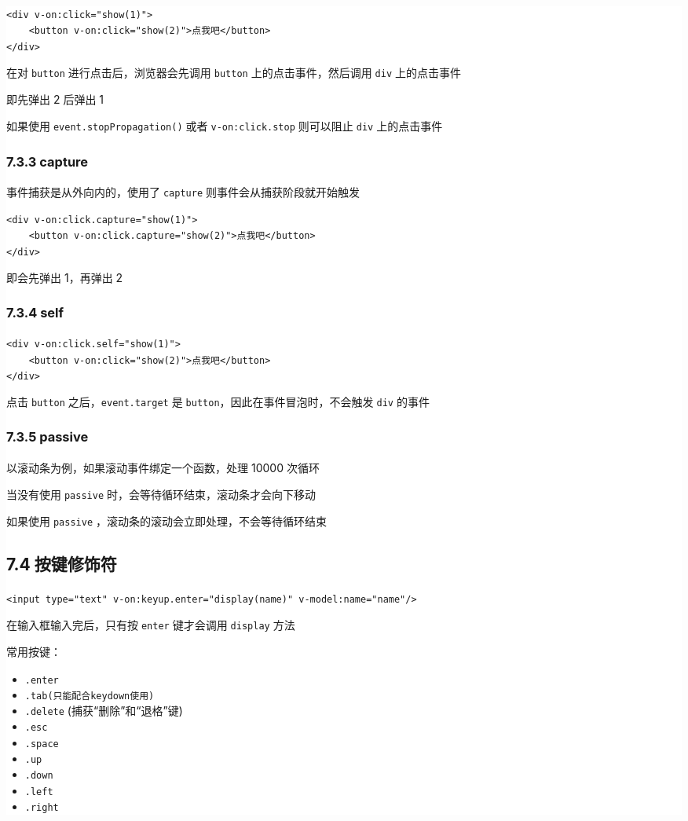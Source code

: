 ```vue
<div v-on:click="show(1)">
    <button v-on:click="show(2)">点我吧</button>
</div>
```

在对 `button` 进行点击后，浏览器会先调用 `button` 上的点击事件，然后调用 `div` 上的点击事件

即先弹出 2 后弹出 1

如果使用 `event.stopPropagation()` 或者 `v-on:click.stop` 则可以阻止 `div` 上的点击事件

### 7.3.3 capture

事件捕获是从外向内的，使用了 `capture` 则事件会从捕获阶段就开始触发

```vue
<div v-on:click.capture="show(1)">
    <button v-on:click.capture="show(2)">点我吧</button>
</div>
```

即会先弹出 1，再弹出 2

### 7.3.4 self

```vue
<div v-on:click.self="show(1)">
    <button v-on:click="show(2)">点我吧</button>
</div>
```

点击 `button` 之后，`event.target` 是 `button`，因此在事件冒泡时，不会触发 `div` 的事件

### 7.3.5 passive

以滚动条为例，如果滚动事件绑定一个函数，处理 10000 次循环

当没有使用 `passive` 时，会等待循环结束，滚动条才会向下移动

如果使用 `passive` ，滚动条的滚动会立即处理，不会等待循环结束

## 7.4 按键修饰符

```vue
<input type="text" v-on:keyup.enter="display(name)" v-model:name="name"/>
```

在输入框输入完后，只有按 `enter` 键才会调用 `display` 方法

常用按键：

- `.enter`
- `.tab(只能配合keydown使用)`
- `.delete` (捕获“删除”和“退格”键)
- `.esc`
- `.space`
- `.up`
- `.down`
- `.left`
- `.right`
